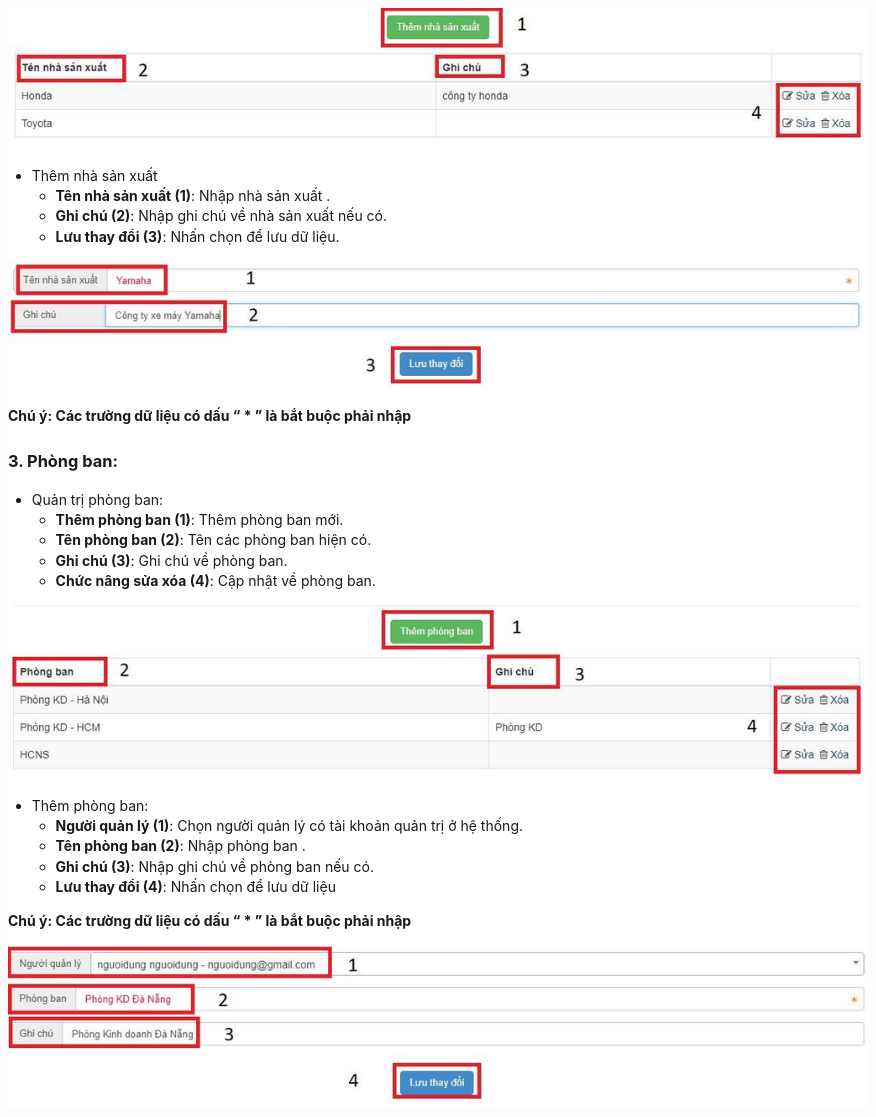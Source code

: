 ![](images/7.jpg) 

- Thêm nhà sản xuất
	- **Tên nhà sản xuất (1)**: Nhập nhà sản xuất .
	- **Ghi chú (2)**: Nhập ghi chú về nhà sản xuất nếu có.
	- **Lưu thay đổi (3)**: Nhấn chọn để lưu dữ liệu.
	
![](images/8.jpg) 

**Chú ý: Các trường dữ liệu có dấu “ <span class="red">*</span>  ” là bắt buộc phải nhập**

### 3. Phòng ban:

- Quản trị phòng ban:
	- **Thêm phòng ban (1)**: Thêm phòng ban mới.
	- **Tên phòng ban (2)**: Tên các phòng ban hiện có.
	- **Ghi chú (3)**: Ghi chú về phòng ban.
	- **Chức nâng sửa xóa (4)**: Cập nhật về phòng ban.

![](images/9.jpg) 

- Thêm phòng ban:
	- **Người quản lý (1)**: Chọn người quản lý có tài khoản quản trị ở hệ thống.
	- **Tên phòng ban (2)**: Nhập phòng ban .
	- **Ghi chú (3)**: Nhập ghi chú về phòng ban nếu có.
	- **Lưu thay đổi (4)**: Nhấn chọn để lưu dữ liệu

**Chú ý: Các trường dữ liệu có dấu “ <span class="red">*</span>  ” là bắt buộc phải nhập**

![](images/10.jpg) 
